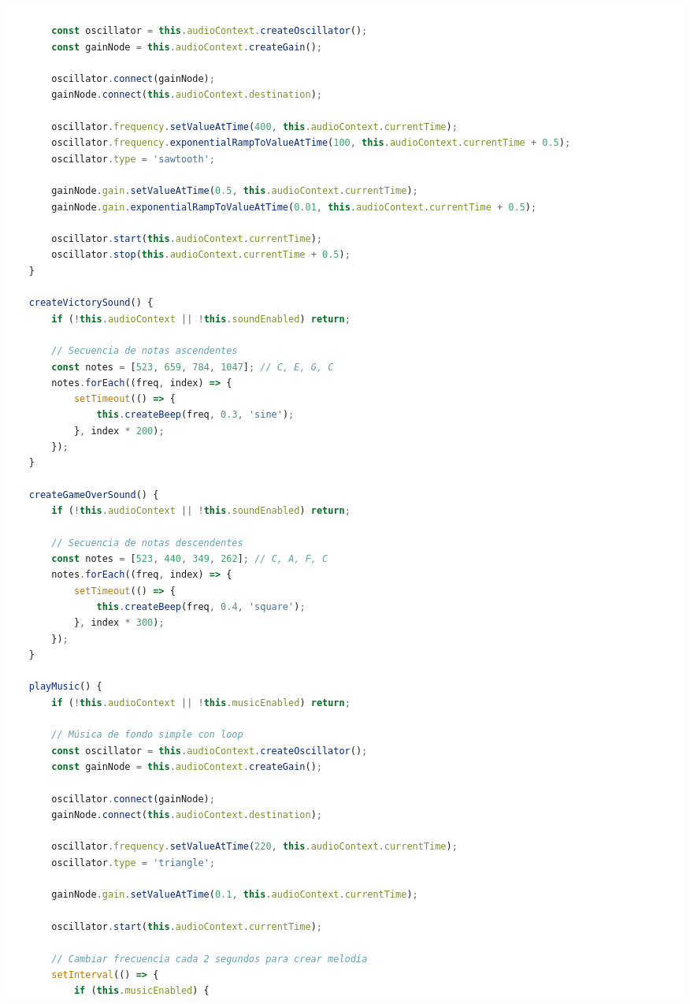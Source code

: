 ```javascript
        
        const oscillator = this.audioContext.createOscillator();
        const gainNode = this.audioContext.createGain();
        
        oscillator.connect(gainNode);
        gainNode.connect(this.audioContext.destination);
        
        oscillator.frequency.setValueAtTime(400, this.audioContext.currentTime);
        oscillator.frequency.exponentialRampToValueAtTime(100, this.audioContext.currentTime + 0.5);
        oscillator.type = 'sawtooth';
        
        gainNode.gain.setValueAtTime(0.5, this.audioContext.currentTime);
        gainNode.gain.exponentialRampToValueAtTime(0.01, this.audioContext.currentTime + 0.5);
        
        oscillator.start(this.audioContext.currentTime);
        oscillator.stop(this.audioContext.currentTime + 0.5);
    }

    createVictorySound() {
        if (!this.audioContext || !this.soundEnabled) return;
        
        // Secuencia de notas ascendentes
        const notes = [523, 659, 784, 1047]; // C, E, G, C
        notes.forEach((freq, index) => {
            setTimeout(() => {
                this.createBeep(freq, 0.3, 'sine');
            }, index * 200);
        });
    }

    createGameOverSound() {
        if (!this.audioContext || !this.soundEnabled) return;
        
        // Secuencia de notas descendentes
        const notes = [523, 440, 349, 262]; // C, A, F, C
        notes.forEach((freq, index) => {
            setTimeout(() => {
                this.createBeep(freq, 0.4, 'square');
            }, index * 300);
        });
    }

    playMusic() {
        if (!this.audioContext || !this.musicEnabled) return;
        
        // Música de fondo simple con loop
        const oscillator = this.audioContext.createOscillator();
        const gainNode = this.audioContext.createGain();
        
        oscillator.connect(gainNode);
        gainNode.connect(this.audioContext.destination);
        
        oscillator.frequency.setValueAtTime(220, this.audioContext.currentTime);
        oscillator.type = 'triangle';
        
        gainNode.gain.setValueAtTime(0.1, this.audioContext.currentTime);
        
        oscillator.start(this.audioContext.currentTime);
        
        // Cambiar frecuencia cada 2 segundos para crear melodía
        setInterval(() => {
            if (this.musicEnabled) {
```